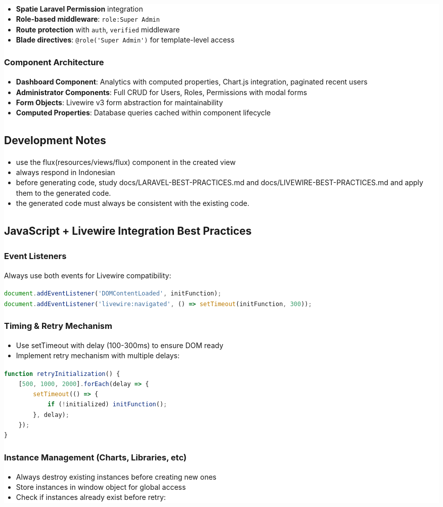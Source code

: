 - **Spatie Laravel Permission** integration
- **Role-based middleware**: `role:Super Admin`
- **Route protection** with `auth`, `verified` middleware
- **Blade directives**: `@role('Super Admin')` for template-level access

### Component Architecture

- **Dashboard Component**: Analytics with computed properties, Chart.js integration, paginated recent users
- **Administrator Components**: Full CRUD for Users, Roles, Permissions with modal forms
- **Form Objects**: Livewire v3 form abstraction for maintainability
- **Computed Properties**: Database queries cached within component lifecycle

## Development Notes

- use the flux(resources/views/flux) component in the created view
- always respond in Indonesian
- before generating code, study docs/LARAVEL-BEST-PRACTICES.md and docs/LIVEWIRE-BEST-PRACTICES.md and apply them to the generated code.
- the generated code must always be consistent with the existing code.

## JavaScript + Livewire Integration Best Practices

### Event Listeners

Always use both events for Livewire compatibility:

```javascript
document.addEventListener('DOMContentLoaded', initFunction);
document.addEventListener('livewire:navigated', () => setTimeout(initFunction, 300));
```

### Timing & Retry Mechanism

- Use setTimeout with delay (100-300ms) to ensure DOM ready
- Implement retry mechanism with multiple delays:

```javascript
function retryInitialization() {
    [500, 1000, 2000].forEach(delay => {
        setTimeout(() => {
            if (!initialized) initFunction();
        }, delay);
    });
}
```

### Instance Management (Charts, Libraries, etc)

- Always destroy existing instances before creating new ones
- Store instances in window object for global access
- Check if instances already exist before retry:
